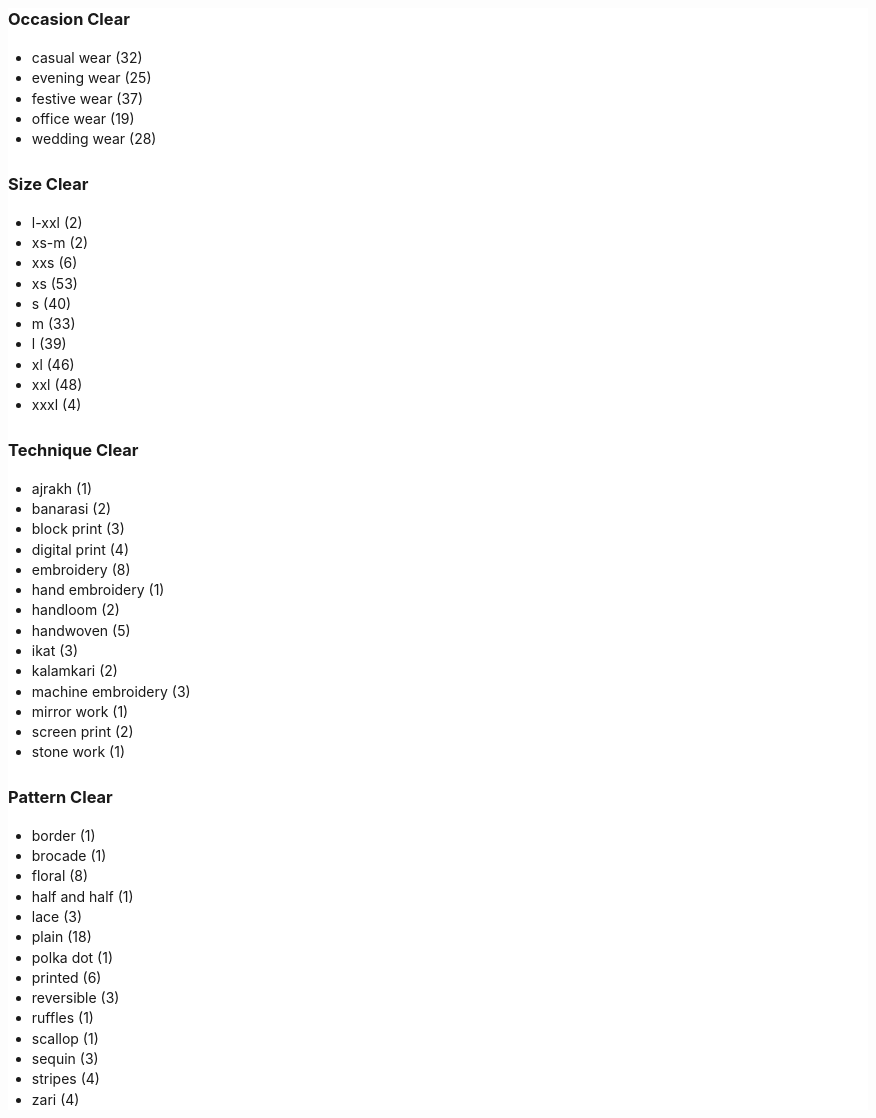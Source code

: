 ### Occasion Clear

- casual wear (32)
- evening wear (25)
- festive wear (37)
- office wear (19)
- wedding wear (28)

### Size Clear

- l-xxl (2)
- xs-m (2)
- xxs (6)
- xs (53)
- s (40)
- m (33)
- l (39)
- xl (46)
- xxl (48)
- xxxl (4)

### Technique Clear

- ajrakh (1)
- banarasi (2)
- block print (3)
- digital print (4)
- embroidery (8)
- hand embroidery (1)
- handloom (2)
- handwoven (5)
- ikat (3)
- kalamkari (2)
- machine embroidery (3)
- mirror work (1)
- screen print (2)
- stone work (1)

### Pattern Clear

- border (1)
- brocade (1)
- floral (8)
- half and half (1)
- lace (3)
- plain (18)
- polka dot (1)
- printed (6)
- reversible (3)
- ruffles (1)
- scallop (1)
- sequin (3)
- stripes (4)
- zari (4)

